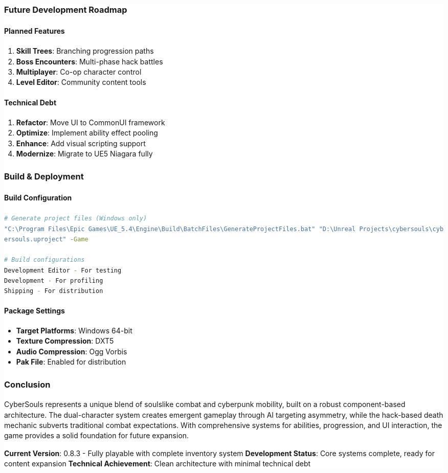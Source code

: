 ### Future Development Roadmap

#### Planned Features
1. **Skill Trees**: Branching progression paths
2. **Boss Encounters**: Multi-phase hack battles
3. **Multiplayer**: Co-op character control
4. **Level Editor**: Community content tools

#### Technical Debt
1. **Refactor**: Move UI to CommonUI framework
2. **Optimize**: Implement ability effect pooling
3. **Enhance**: Add visual scripting support
4. **Modernize**: Migrate to UE5 Niagara fully

### Build & Deployment

#### Build Configuration
```bash
# Generate project files (Windows only)
"C:\Program Files\Epic Games\UE_5.4\Engine\Build\BatchFiles\GenerateProjectFiles.bat" "D:\Unreal Projects\cybersouls\cybersouls.uproject" -Game

# Build configurations
Development Editor - For testing
Development - For profiling  
Shipping - For distribution
```

#### Package Settings
- **Target Platforms**: Windows 64-bit
- **Texture Compression**: DXT5
- **Audio Compression**: Ogg Vorbis
- **Pak File**: Enabled for distribution

### Conclusion

CyberSouls represents a unique blend of soulslike combat and cyberpunk mobility, built on a robust component-based architecture. The dual-character system creates emergent gameplay through AI targeting asymmetry, while the hack-based death mechanic subverts traditional combat expectations. With comprehensive systems for abilities, progression, and UI interaction, the game provides a solid foundation for future expansion.

**Current Version**: 0.8.3 - Fully playable with complete inventory system
**Development Status**: Core systems complete, ready for content expansion
**Technical Achievement**: Clean architecture with minimal technical debt